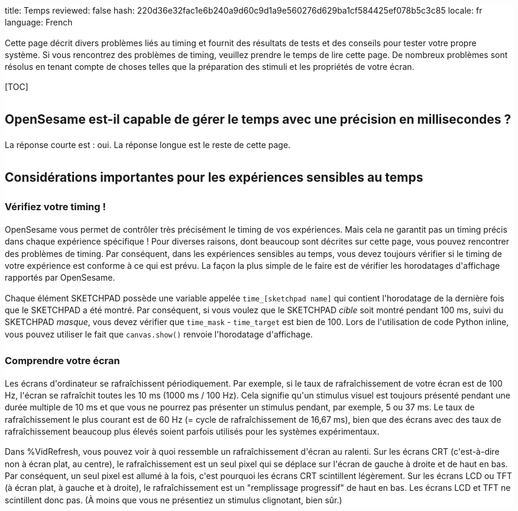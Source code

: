 title: Temps
reviewed: false
hash: 220d36e32fac1e6b240a9d60c9d1a9e560276d629ba1cf584425ef078b5c3c85
locale: fr
language: French

Cette page décrit divers problèmes liés au timing et fournit des résultats de tests et des conseils pour tester votre propre système. Si vous rencontrez des problèmes de timing, veuillez prendre le temps de lire cette page. De nombreux problèmes sont résolus en tenant compte de choses telles que la préparation des stimuli et les propriétés de votre écran.

[TOC]

## OpenSesame est-il capable de gérer le temps avec une précision en millisecondes ?

La réponse courte est : oui. La réponse longue est le reste de cette page.

## Considérations importantes pour les expériences sensibles au temps

### Vérifiez votre timing !

OpenSesame vous permet de contrôler très précisément le timing de vos expériences. Mais cela ne garantit pas un timing précis dans chaque expérience spécifique ! Pour diverses raisons, dont beaucoup sont décrites sur cette page, vous pouvez rencontrer des problèmes de timing. Par conséquent, dans les expériences sensibles au temps, vous devez toujours vérifier si le timing de votre expérience est conforme à ce qui est prévu. La façon la plus simple de le faire est de vérifier les horodatages d'affichage rapportés par OpenSesame.

Chaque élément SKETCHPAD possède une variable appelée `time_[sketchpad name]` qui contient l'horodatage de la dernière fois que le SKETCHPAD a été montré. Par conséquent, si vous voulez que le SKETCHPAD *cible* soit montré pendant 100 ms, suivi du SKETCHPAD *masque*, vous devez vérifier que `time_mask` - `time_target` est bien de 100. Lors de l'utilisation de code Python inline, vous pouvez utiliser le fait que `canvas.show()` renvoie l'horodatage d'affichage.

### Comprendre votre écran

Les écrans d'ordinateur se rafraîchissent périodiquement. Par exemple, si le taux de rafraîchissement de votre écran est de 100 Hz, l'écran se rafraîchit toutes les 10 ms (1000 ms / 100 Hz). Cela signifie qu'un stimulus visuel est toujours présenté pendant une durée multiple de 10 ms et que vous ne pourrez pas présenter un stimulus pendant, par exemple, 5 ou 37 ms. Le taux de rafraîchissement le plus courant est de 60 Hz (= cycle de rafraîchissement de 16,67 ms), bien que des écrans avec des taux de rafraîchissement beaucoup plus élevés soient parfois utilisés pour les systèmes expérimentaux.

Dans %VidRefresh, vous pouvez voir à quoi ressemble un rafraîchissement d'écran au ralenti. Sur les écrans CRT (c'est-à-dire non à écran plat, au centre), le rafraîchissement est un seul pixel qui se déplace sur l'écran de gauche à droite et de haut en bas. Par conséquent, un seul pixel est allumé à la fois, c'est pourquoi les écrans CRT scintillent légèrement. Sur les écrans LCD ou TFT (à écran plat, à gauche et à droite), le rafraîchissement est un "remplissage progressif" de haut en bas. Les écrans LCD et TFT ne scintillent donc pas. (À moins que vous ne présentiez un stimulus clignotant, bien sûr.)


[psycho]: /backends/xpyriment/
[xpyriment]: /backends/xpyriment/
[legacy]: /backends/legacy/
[miscellaneous/clock-drift]: /miscellaneous/clock-drift
[usage/prepare-run]: /usage/prepare-run
[backends]: /backends
[forms]: /forms